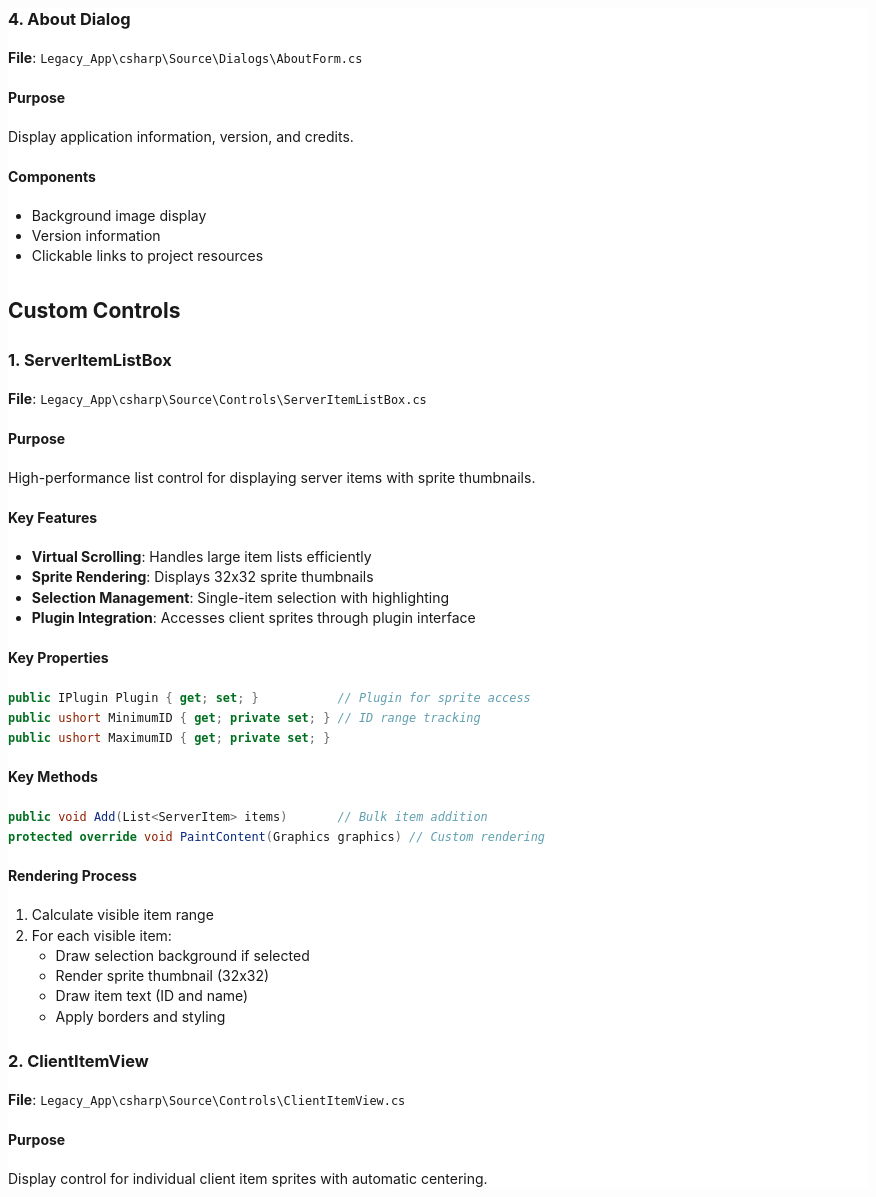 ### 4. About Dialog
**File**: `Legacy_App\csharp\Source\Dialogs\AboutForm.cs`

#### Purpose
Display application information, version, and credits.

#### Components
- Background image display
- Version information
- Clickable links to project resources

## Custom Controls

### 1. ServerItemListBox
**File**: `Legacy_App\csharp\Source\Controls\ServerItemListBox.cs`

#### Purpose
High-performance list control for displaying server items with sprite thumbnails.

#### Key Features
- **Virtual Scrolling**: Handles large item lists efficiently
- **Sprite Rendering**: Displays 32x32 sprite thumbnails
- **Selection Management**: Single-item selection with highlighting
- **Plugin Integration**: Accesses client sprites through plugin interface

#### Key Properties
```csharp
public IPlugin Plugin { get; set; }           // Plugin for sprite access
public ushort MinimumID { get; private set; } // ID range tracking
public ushort MaximumID { get; private set; }
```

#### Key Methods
```csharp
public void Add(List<ServerItem> items)       // Bulk item addition
protected override void PaintContent(Graphics graphics) // Custom rendering
```

#### Rendering Process
1. Calculate visible item range
2. For each visible item:
   - Draw selection background if selected
   - Render sprite thumbnail (32x32)
   - Draw item text (ID and name)
   - Apply borders and styling

### 2. ClientItemView
**File**: `Legacy_App\csharp\Source\Controls\ClientItemView.cs`

#### Purpose
Display control for individual client item sprites with automatic centering.
